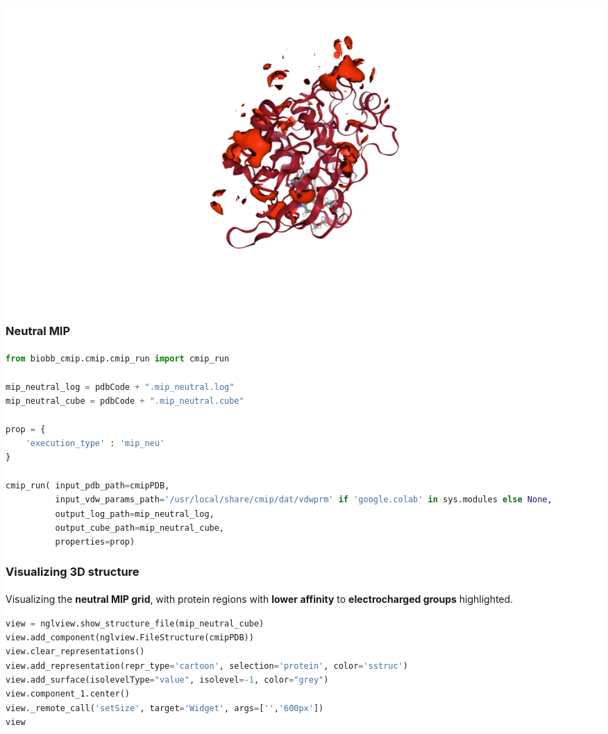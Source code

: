 <img src='_static/ngl4.png'></img>

<a id="mip_neutral"></a>
### Neutral MIP


```python
from biobb_cmip.cmip.cmip_run import cmip_run

mip_neutral_log = pdbCode + ".mip_neutral.log"
mip_neutral_cube = pdbCode + ".mip_neutral.cube"

prop = { 
    'execution_type' : 'mip_neu'
}

cmip_run( input_pdb_path=cmipPDB,
          input_vdw_params_path='/usr/local/share/cmip/dat/vdwprm' if 'google.colab' in sys.modules else None,
          output_log_path=mip_neutral_log,
          output_cube_path=mip_neutral_cube,
          properties=prop)
```

<a id="visMIP3"></a>
### Visualizing 3D structure
Visualizing the **neutral MIP grid**, with protein regions with **lower affinity** to **electrocharged groups** highlighted.


```python
view = nglview.show_structure_file(mip_neutral_cube)
view.add_component(nglview.FileStructure(cmipPDB))
view.clear_representations()
view.add_representation(repr_type='cartoon', selection='protein', color='sstruc')
view.add_surface(isolevelType="value", isolevel=-1, color="grey")
view.component_1.center()
view._remote_call('setSize', target='Widget', args=['','600px'])
view
```
